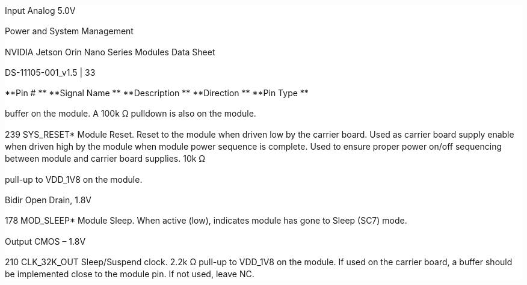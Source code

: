 
Input 
Analog 5.0V 


 
 
 
Power and System Management 


 
 
NVIDIA Jetson Orin Nano Series Modules Data Sheet 
 
DS-11105-001_v1.5  |  33 


**Pin # **
**Signal Name **
**Description **
**Direction **
**Pin Type **


buffer on the module. A 100k
Ω
 pulldown is also on 
the module. 


239 
SYS_RESET* 
Module Reset. Reset to the module when driven 
low by the carrier board. Used as carrier board 
supply enable when driven high by the module 
when module power sequence is complete. Used 
to ensure proper power on/off sequencing 
between module and carrier board supplies. 10k
Ω
 
pull-up to VDD_1V8 on the module. 


Bidir 
Open Drain, 
1.8V 


178 
MOD_SLEEP* 
Module Sleep. When active (low), indicates module 
has gone to Sleep (SC7) mode. 


Output 
CMOS – 1.8V 


210 
CLK_32K_OUT 
Sleep/Suspend clock. 2.2k
Ω
 pull-up to VDD_1V8 on 
the module. If used on the carrier board, a buffer 
should be implemented close to the module pin. If 
not used, leave NC. 
